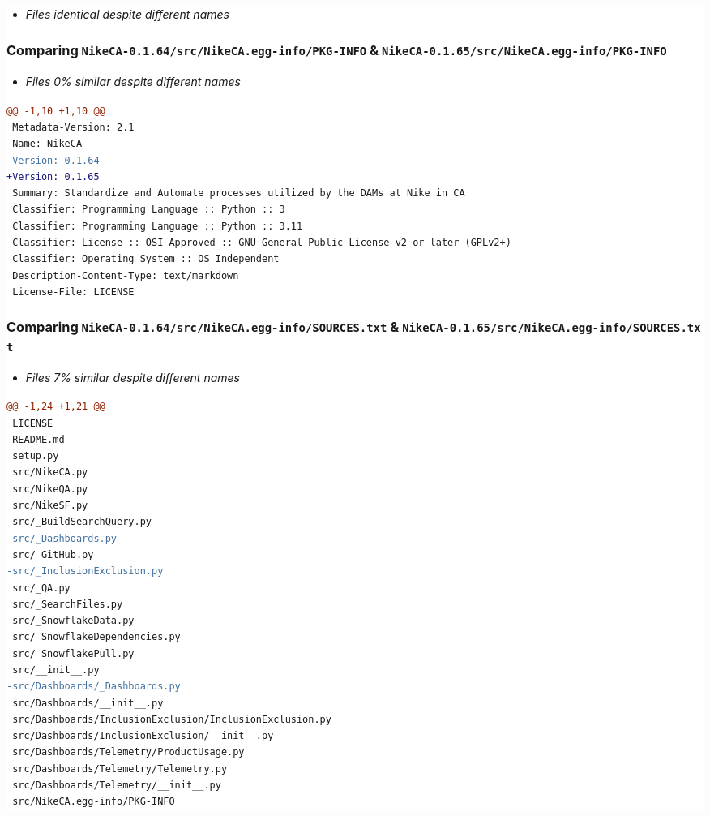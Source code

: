  * *Files identical despite different names*

### Comparing `NikeCA-0.1.64/src/NikeCA.egg-info/PKG-INFO` & `NikeCA-0.1.65/src/NikeCA.egg-info/PKG-INFO`

 * *Files 0% similar despite different names*

```diff
@@ -1,10 +1,10 @@
 Metadata-Version: 2.1
 Name: NikeCA
-Version: 0.1.64
+Version: 0.1.65
 Summary: Standardize and Automate processes utilized by the DAMs at Nike in CA
 Classifier: Programming Language :: Python :: 3
 Classifier: Programming Language :: Python :: 3.11
 Classifier: License :: OSI Approved :: GNU General Public License v2 or later (GPLv2+)
 Classifier: Operating System :: OS Independent
 Description-Content-Type: text/markdown
 License-File: LICENSE
```

### Comparing `NikeCA-0.1.64/src/NikeCA.egg-info/SOURCES.txt` & `NikeCA-0.1.65/src/NikeCA.egg-info/SOURCES.txt`

 * *Files 7% similar despite different names*

```diff
@@ -1,24 +1,21 @@
 LICENSE
 README.md
 setup.py
 src/NikeCA.py
 src/NikeQA.py
 src/NikeSF.py
 src/_BuildSearchQuery.py
-src/_Dashboards.py
 src/_GitHub.py
-src/_InclusionExclusion.py
 src/_QA.py
 src/_SearchFiles.py
 src/_SnowflakeData.py
 src/_SnowflakeDependencies.py
 src/_SnowflakePull.py
 src/__init__.py
-src/Dashboards/_Dashboards.py
 src/Dashboards/__init__.py
 src/Dashboards/InclusionExclusion/InclusionExclusion.py
 src/Dashboards/InclusionExclusion/__init__.py
 src/Dashboards/Telemetry/ProductUsage.py
 src/Dashboards/Telemetry/Telemetry.py
 src/Dashboards/Telemetry/__init__.py
 src/NikeCA.egg-info/PKG-INFO
```
